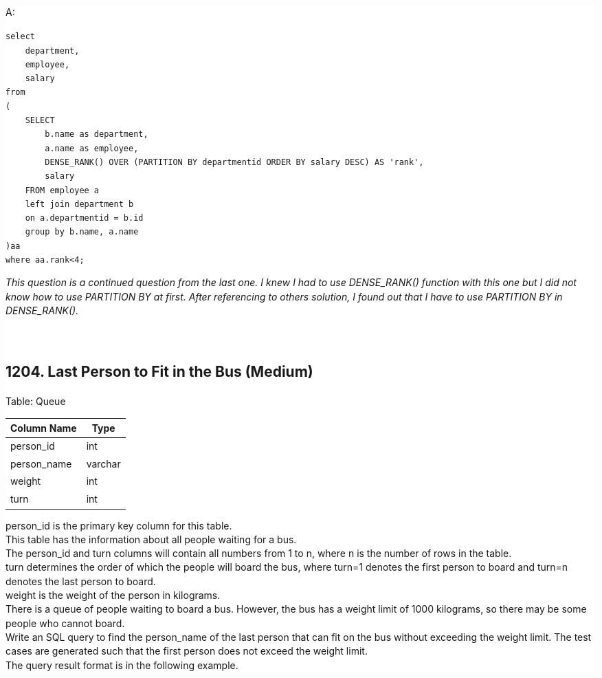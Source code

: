 A:  
```
select
    department,
    employee,
    salary
from
(
    SELECT
        b.name as department,
        a.name as employee,
        DENSE_RANK() OVER (PARTITION BY departmentid ORDER BY salary DESC) AS 'rank',
        salary
    FROM employee a 
    left join department b
    on a.departmentid = b.id
    group by b.name, a.name
)aa
where aa.rank<4;
```
*This question is a continued question from the last one. I knew I had to use DENSE_RANK() function with this one but I did not know how to use PARTITION BY at first. After referencing to others solution, I found out that I have to use PARTITION BY in DENSE_RANK().*

</br>

## 	1204. Last Person to Fit in the Bus (Medium)  

Table: Queue  

| Column Name | Type    |
| ------------ | ---- |
| person_id   | int     |
| person_name | varchar |
| weight      | int     |
| turn        | int     |

person_id is the primary key column for this table.  
This table has the information about all people waiting for a bus.  
The person_id and turn columns will contain all numbers from 1 to n, where n is the number of rows in the table.  
turn determines the order of which the people will board the bus, where turn=1 denotes the first person to board and turn=n denotes the last person to board.  
weight is the weight of the person in kilograms.  
There is a queue of people waiting to board a bus. However, the bus has a weight limit of 1000 kilograms, so there may be some people who cannot board.  
Write an SQL query to find the person_name of the last person that can fit on the bus without exceeding the weight limit. The test cases are generated such that the first person does not exceed the weight limit.  
The query result format is in the following example.  
